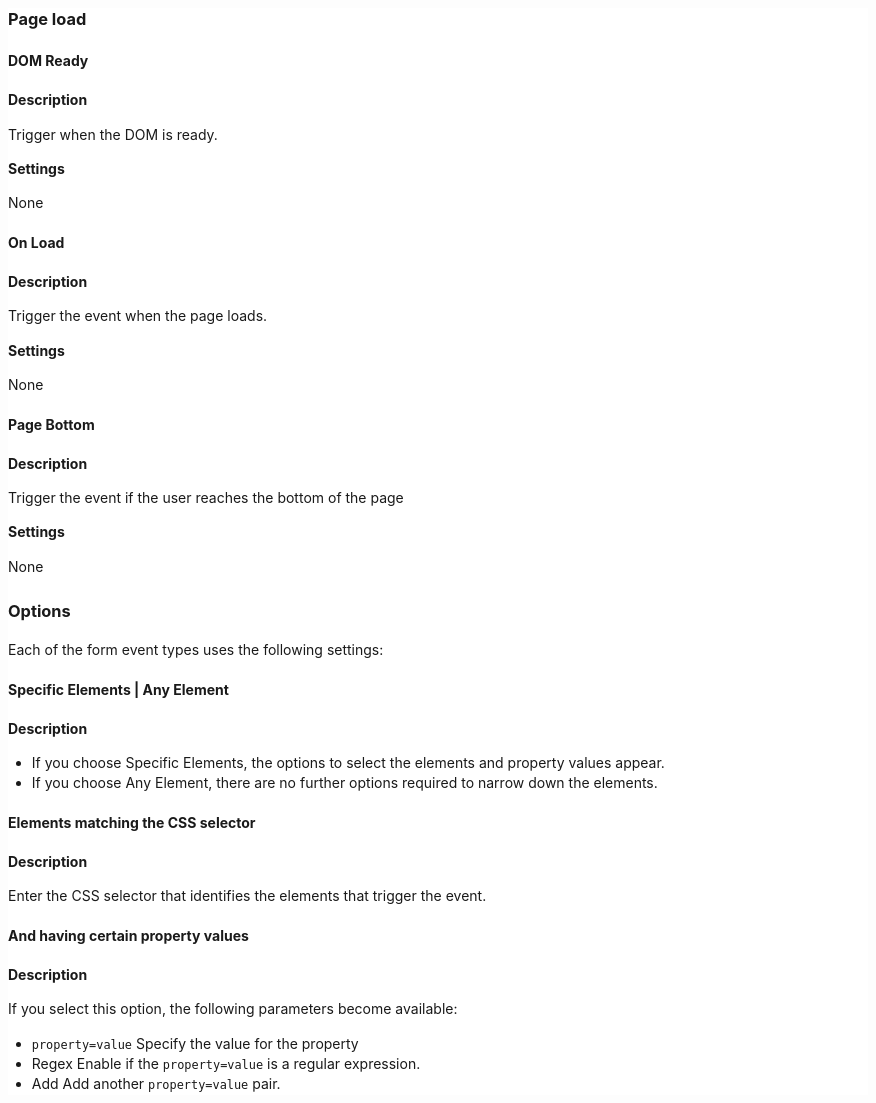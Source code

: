 ### <a name="page-load"></a>Page load

#### DOM Ready

**Description**

Trigger when the DOM is ready.

**Settings**

None

#### On Load

**Description**

Trigger the event when the page loads.

**Settings**

None

#### Page Bottom

**Description**

Trigger the event if the user reaches the bottom of the page

**Settings**

None

### <a name="options"></a>Options

Each of the form event types uses the following settings:

#### Specific Elements | Any Element

**Description**

*   If you choose Specific Elements, the options to select the elements and property values appear.
*   If you choose Any Element, there are no further options required to narrow down the elements.

#### Elements matching the CSS selector

**Description**

Enter the CSS selector that identifies the elements that trigger the event.

#### And having certain property values


**Description**

If you select this option, the following parameters become available:

*   `property=value`
    Specify the value for the property
*   Regex
    Enable if the `property=value` is a regular expression.
*   Add
    Add another `property=value` pair.

